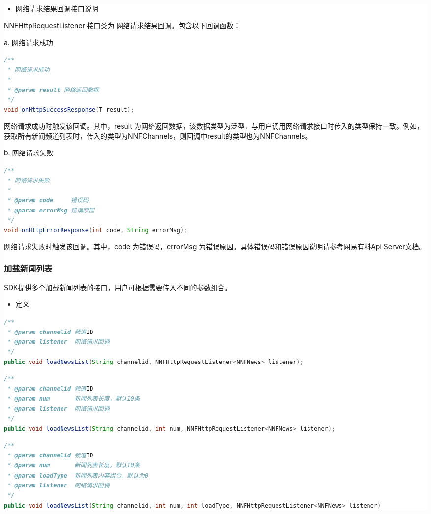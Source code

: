 - 网络请求结果回调接口说明

NNFHttpRequestListener 接口类为 网络请求结果回调。包含以下回调函数：

a. 网络请求成功

```java
/**
 * 网络请求成功
 *
 * @param result 网络返回数据
 */
void onHttpSuccessResponse(T result);
```

网络请求成功时触发该回调。其中，result 为网络返回数据，该数据类型为泛型，与用户调用网络请求接口时传入的类型保持一致。例如，获取所有新闻频道列表时，传入的类型为NNFChannels，则回调中result的类型也为NNFChannels。


b. 网络请求失败

```java
/**
 * 网络请求失败
 *
 * @param code     错误码
 * @param errorMsg 错误原因
 */
void onHttpErrorResponse(int code, String errorMsg);
```

网络请求失败时触发该回调。其中，code 为错误码，errorMsg 为错误原因。具体错误码和错误原因说明请参考网易有料Api Server文档。

### 加载新闻列表

SDK提供多个加载新闻列表的接口，用户可根据需要传入不同的参数组合。

- 定义

```java
/**
 * @param channelid 频道ID
 * @param listener  网络请求回调
 */
public void loadNewsList(String channelid, NNFHttpRequestListener<NNFNews> listener);
```

```java
/**
 * @param channelid 频道ID
 * @param num       新闻列表长度，默认10条
 * @param listener  网络请求回调
 */
public void loadNewsList(String channelid, int num, NNFHttpRequestListener<NNFNews> listener);
```


```java
/**
 * @param channelid 频道ID
 * @param num       新闻列表长度，默认10条
 * @param loadType  新闻列表内容组合，默认为0
 * @param listener  网络请求回调
 */
public void loadNewsList(String channelid, int num, int loadType, NNFHttpRequestListener<NNFNews> listener)
```
